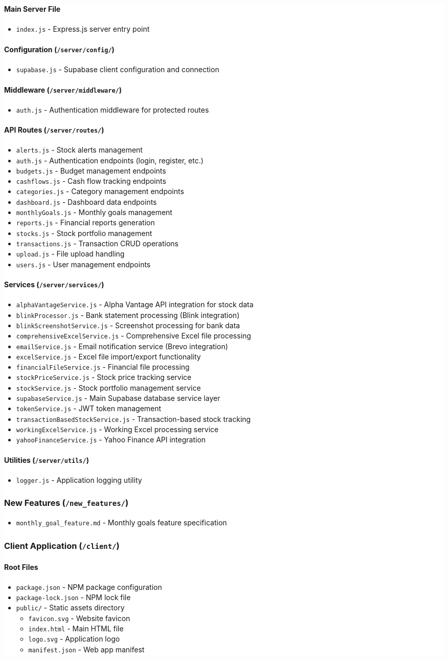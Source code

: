 #### Main Server File
- `index.js` - Express.js server entry point

#### Configuration (`/server/config/`)
- `supabase.js` - Supabase client configuration and connection

#### Middleware (`/server/middleware/`)
- `auth.js` - Authentication middleware for protected routes

#### API Routes (`/server/routes/`)
- `alerts.js` - Stock alerts management
- `auth.js` - Authentication endpoints (login, register, etc.)
- `budgets.js` - Budget management endpoints
- `cashflows.js` - Cash flow tracking endpoints
- `categories.js` - Category management endpoints
- `dashboard.js` - Dashboard data endpoints
- `monthlyGoals.js` - Monthly goals management
- `reports.js` - Financial reports generation
- `stocks.js` - Stock portfolio management
- `transactions.js` - Transaction CRUD operations
- `upload.js` - File upload handling
- `users.js` - User management endpoints

#### Services (`/server/services/`)
- `alphaVantageService.js` - Alpha Vantage API integration for stock data
- `blinkProcessor.js` - Bank statement processing (Blink integration)
- `blinkScreenshotService.js` - Screenshot processing for bank data
- `comprehensiveExcelService.js` - Comprehensive Excel file processing
- `emailService.js` - Email notification service (Brevo integration)
- `excelService.js` - Excel file import/export functionality
- `financialFileService.js` - Financial file processing
- `stockPriceService.js` - Stock price tracking service
- `stockService.js` - Stock portfolio management service
- `supabaseService.js` - Main Supabase database service layer
- `tokenService.js` - JWT token management
- `transactionBasedStockService.js` - Transaction-based stock tracking
- `workingExcelService.js` - Working Excel processing service
- `yahooFinanceService.js` - Yahoo Finance API integration

#### Utilities (`/server/utils/`)
- `logger.js` - Application logging utility

### New Features (`/new_features/`)
- `monthly_goal_feature.md` - Monthly goals feature specification

### Client Application (`/client/`)

#### Root Files
- `package.json` - NPM package configuration
- `package-lock.json` - NPM lock file
- `public/` - Static assets directory
  - `favicon.svg` - Website favicon
  - `index.html` - Main HTML file
  - `logo.svg` - Application logo
  - `manifest.json` - Web app manifest
